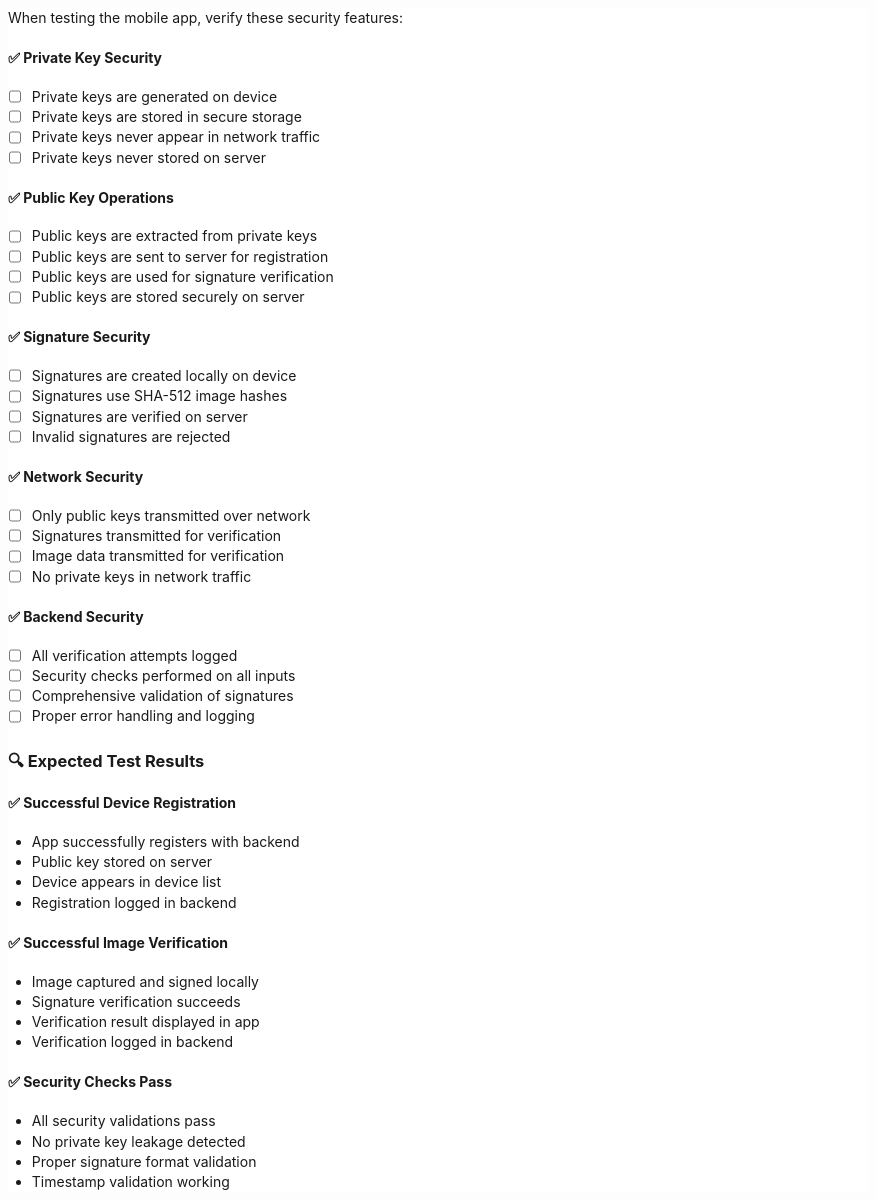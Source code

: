 When testing the mobile app, verify these security features:

#### ✅ Private Key Security
- [ ] Private keys are generated on device
- [ ] Private keys are stored in secure storage
- [ ] Private keys never appear in network traffic
- [ ] Private keys never stored on server

#### ✅ Public Key Operations
- [ ] Public keys are extracted from private keys
- [ ] Public keys are sent to server for registration
- [ ] Public keys are used for signature verification
- [ ] Public keys are stored securely on server

#### ✅ Signature Security
- [ ] Signatures are created locally on device
- [ ] Signatures use SHA-512 image hashes
- [ ] Signatures are verified on server
- [ ] Invalid signatures are rejected

#### ✅ Network Security
- [ ] Only public keys transmitted over network
- [ ] Signatures transmitted for verification
- [ ] Image data transmitted for verification
- [ ] No private keys in network traffic

#### ✅ Backend Security
- [ ] All verification attempts logged
- [ ] Security checks performed on all inputs
- [ ] Comprehensive validation of signatures
- [ ] Proper error handling and logging

### 🔍 Expected Test Results

#### ✅ Successful Device Registration
- App successfully registers with backend
- Public key stored on server
- Device appears in device list
- Registration logged in backend

#### ✅ Successful Image Verification
- Image captured and signed locally
- Signature verification succeeds
- Verification result displayed in app
- Verification logged in backend

#### ✅ Security Checks Pass
- All security validations pass
- No private key leakage detected
- Proper signature format validation
- Timestamp validation working
